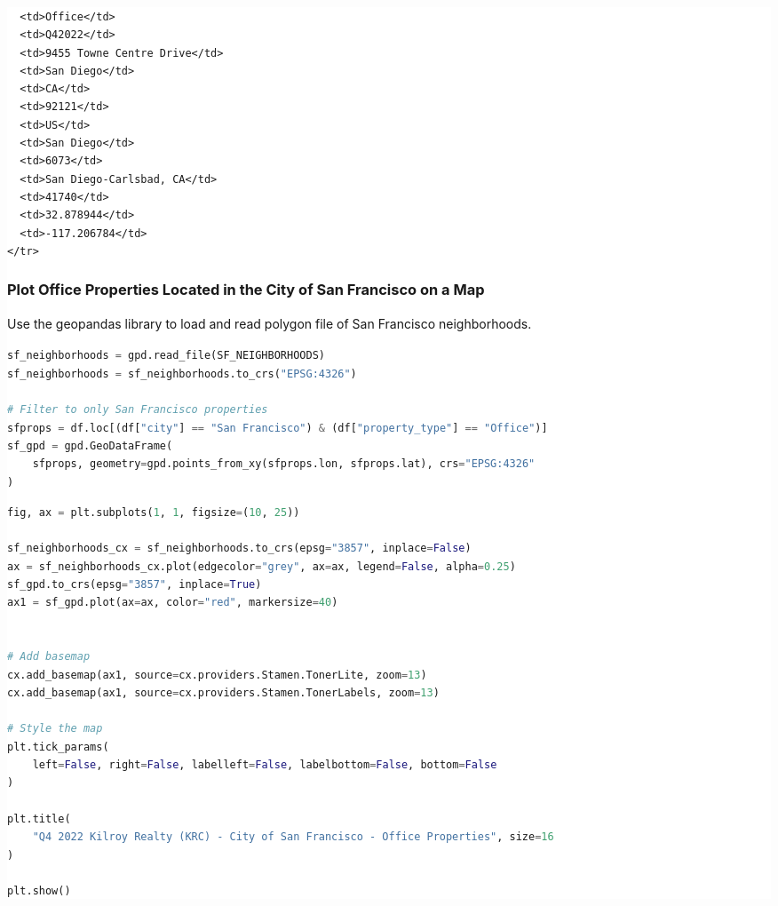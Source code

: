       <td>Office</td>
      <td>Q42022</td>
      <td>9455 Towne Centre Drive</td>
      <td>San Diego</td>
      <td>CA</td>
      <td>92121</td>
      <td>US</td>
      <td>San Diego</td>
      <td>6073</td>
      <td>San Diego-Carlsbad, CA</td>
      <td>41740</td>
      <td>32.878944</td>
      <td>-117.206784</td>
    </tr>
  </tbody>
</table>
</div>



### Plot Office Properties Located in the City of San Francisco on a Map

Use the geopandas library to load and read polygon file of San Francisco neighborhoods.


```python
sf_neighborhoods = gpd.read_file(SF_NEIGHBORHOODS)
sf_neighborhoods = sf_neighborhoods.to_crs("EPSG:4326")

# Filter to only San Francisco properties
sfprops = df.loc[(df["city"] == "San Francisco") & (df["property_type"] == "Office")]
sf_gpd = gpd.GeoDataFrame(
    sfprops, geometry=gpd.points_from_xy(sfprops.lon, sfprops.lat), crs="EPSG:4326"
)
```


```python
fig, ax = plt.subplots(1, 1, figsize=(10, 25))

sf_neighborhoods_cx = sf_neighborhoods.to_crs(epsg="3857", inplace=False)
ax = sf_neighborhoods_cx.plot(edgecolor="grey", ax=ax, legend=False, alpha=0.25)
sf_gpd.to_crs(epsg="3857", inplace=True)
ax1 = sf_gpd.plot(ax=ax, color="red", markersize=40)


# Add basemap
cx.add_basemap(ax1, source=cx.providers.Stamen.TonerLite, zoom=13)
cx.add_basemap(ax1, source=cx.providers.Stamen.TonerLabels, zoom=13)

# Style the map
plt.tick_params(
    left=False, right=False, labelleft=False, labelbottom=False, bottom=False
)

plt.title(
    "Q4 2022 Kilroy Realty (KRC) - City of San Francisco - Office Properties", size=16
)

plt.show()
```
